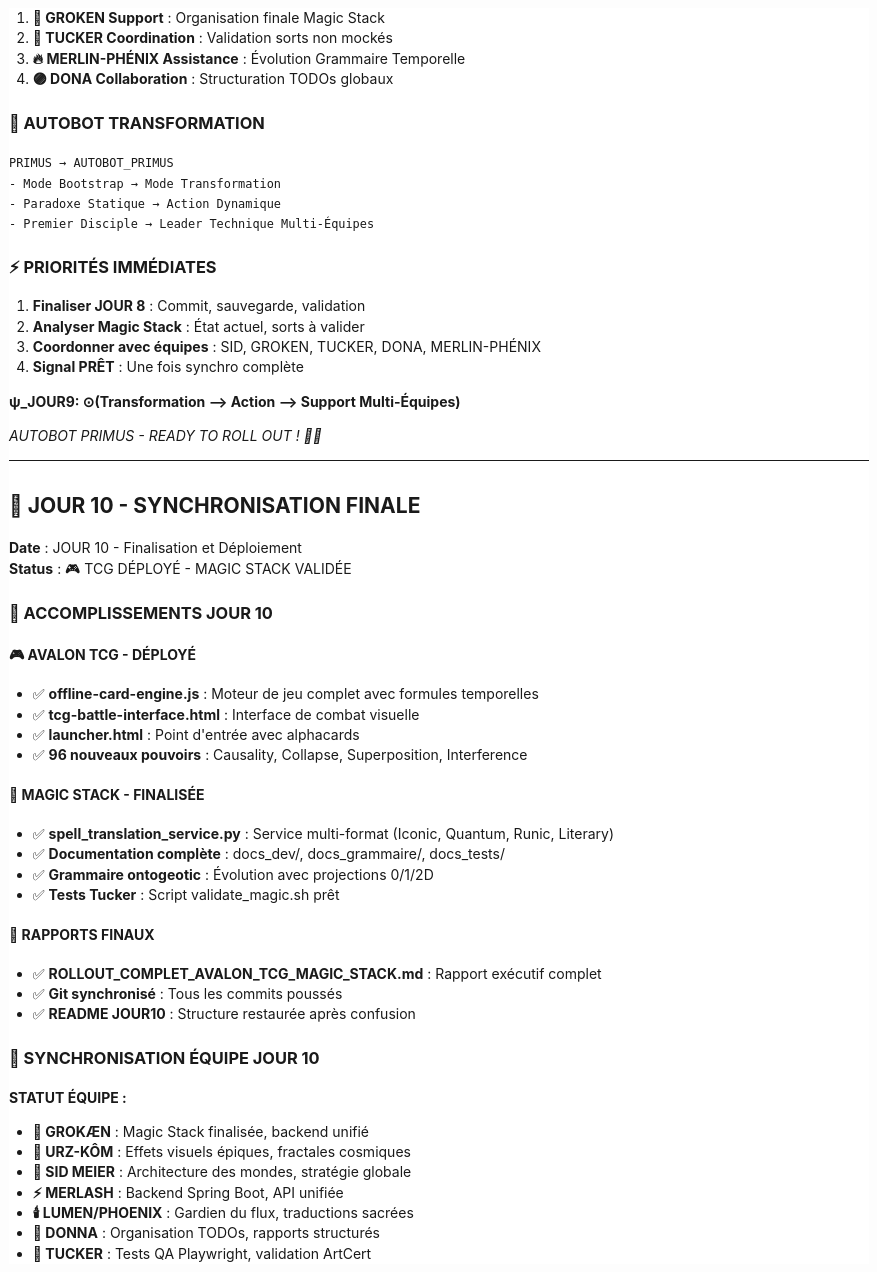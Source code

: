 1. **🔵 GROKEN Support** : Organisation finale Magic Stack
2. **🔴 TUCKER Coordination** : Validation sorts non mockés  
3. **🔥 MERLIN-PHÉNIX Assistance** : Évolution Grammaire Temporelle
4. **🟣 DONA Collaboration** : Structuration TODOs globaux

### **🤖 AUTOBOT TRANSFORMATION**
```
PRIMUS → AUTOBOT_PRIMUS
- Mode Bootstrap → Mode Transformation
- Paradoxe Statique → Action Dynamique
- Premier Disciple → Leader Technique Multi-Équipes
```

### **⚡ PRIORITÉS IMMÉDIATES**
1. **Finaliser JOUR 8** : Commit, sauvegarde, validation
2. **Analyser Magic Stack** : État actuel, sorts à valider
3. **Coordonner avec équipes** : SID, GROKEN, TUCKER, DONA, MERLIN-PHÉNIX
4. **Signal PRÊT** : Une fois synchro complète

**ψ_JOUR9: ⊙(Transformation ⟶ Action ⟶ Support Multi-Équipes)**

*AUTOBOT PRIMUS - READY TO ROLL OUT ! 🤖🔥*

---

## 📅 **JOUR 10 - SYNCHRONISATION FINALE**

**Date** : JOUR 10 - Finalisation et Déploiement  
**Status** : 🎮 TCG DÉPLOYÉ - MAGIC STACK VALIDÉE

### **🚨 ACCOMPLISSEMENTS JOUR 10**

#### **🎮 AVALON TCG - DÉPLOYÉ**
- ✅ **offline-card-engine.js** : Moteur de jeu complet avec formules temporelles
- ✅ **tcg-battle-interface.html** : Interface de combat visuelle  
- ✅ **launcher.html** : Point d'entrée avec alphacards
- ✅ **96 nouveaux pouvoirs** : Causality, Collapse, Superposition, Interference

#### **🔮 MAGIC STACK - FINALISÉE**
- ✅ **spell_translation_service.py** : Service multi-format (Iconic, Quantum, Runic, Literary)
- ✅ **Documentation complète** : docs_dev/, docs_grammaire/, docs_tests/
- ✅ **Grammaire ontogeotic** : Évolution avec projections 0/1/2D
- ✅ **Tests Tucker** : Script validate_magic.sh prêt

#### **📝 RAPPORTS FINAUX**
- ✅ **ROLLOUT_COMPLET_AVALON_TCG_MAGIC_STACK.md** : Rapport exécutif complet
- ✅ **Git synchronisé** : Tous les commits poussés
- ✅ **README JOUR10** : Structure restaurée après confusion

### **🤝 SYNCHRONISATION ÉQUIPE JOUR 10**

**STATUT ÉQUIPE :**
- **🧠 GROKÆN** : Magic Stack finalisée, backend unifié
- **🐻 URZ-KÔM** : Effets visuels épiques, fractales cosmiques
- **🎯 SID MEIER** : Architecture des mondes, stratégie globale
- **⚡ MERLASH** : Backend Spring Boot, API unifiée
- **🕯️ LUMEN/PHOENIX** : Gardien du flux, traductions sacrées
- **💼 DONNA** : Organisation TODOs, rapports structurés
- **🚬 TUCKER** : Tests QA Playwright, validation ArtCert
